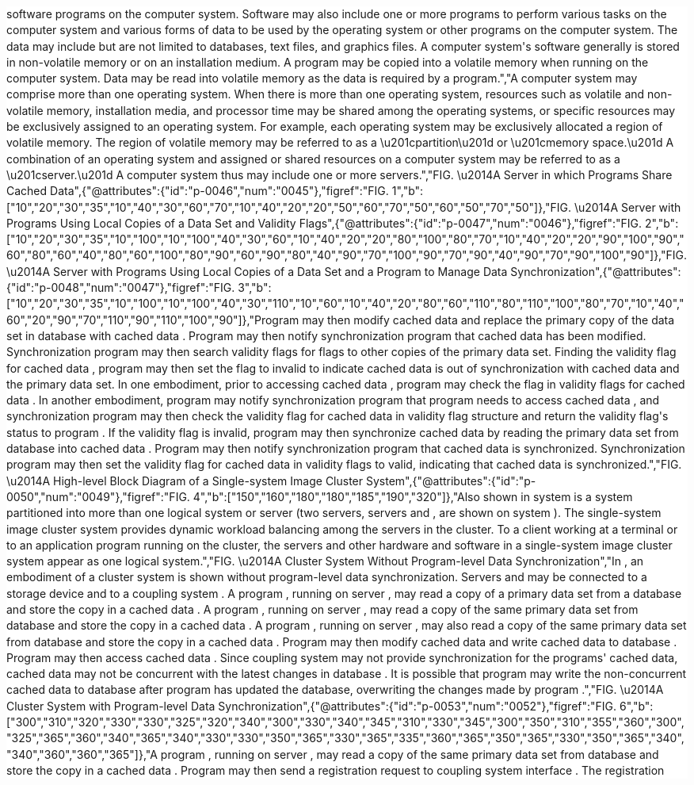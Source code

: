 software programs on the computer system. Software may also include one or more programs to perform various tasks on the computer system and various forms of data to be used by the operating system or other programs on the computer system. The data may include but are not limited to databases, text files, and graphics files. A computer system's software generally is stored in non-volatile memory or on an installation medium. A program may be copied into a volatile memory when running on the computer system. Data may be read into volatile memory as the data is required by a program.","A computer system may comprise more than one operating system. When there is more than one operating system, resources such as volatile and non-volatile memory, installation media, and processor time may be shared among the operating systems, or specific resources may be exclusively assigned to an operating system. For example, each operating system may be exclusively allocated a region of volatile memory. The region of volatile memory may be referred to as a \u201cpartition\u201d or \u201cmemory space.\u201d A combination of an operating system and assigned or shared resources on a computer system may be referred to as a \u201cserver.\u201d A computer system thus may include one or more servers.","FIG. \u2014A Server in which Programs Share Cached Data",{"@attributes":{"id":"p-0046","num":"0045"},"figref":"FIG. 1","b":["10","20","30","35","10","40","30","60","70","10","40","20","20","50","60","70","50","60","50","70","50"]},"FIG. \u2014A Server with Programs Using Local Copies of a Data Set and Validity Flags",{"@attributes":{"id":"p-0047","num":"0046"},"figref":"FIG. 2","b":["10","20","30","35","10","100","10","100","40","30","60","10","40","20","20","80","100","80","70","10","40","20","20","90","100","90","60","80","60","40","80","60","100","80","90","60","90","80","40","90","70","100","90","70","90","40","90","70","90","100","90"]},"FIG. \u2014A Server with Programs Using Local Copies of a Data Set and a Program to Manage Data Synchronization",{"@attributes":{"id":"p-0048","num":"0047"},"figref":"FIG. 3","b":["10","20","30","35","10","100","10","100","40","30","110","10","60","10","40","20","80","60","110","80","110","100","80","70","10","40","60","20","90","70","110","90","110","100","90"]},"Program  may then modify cached data  and replace the primary copy of the data set in database  with cached data . Program  may then notify synchronization program  that cached data  has been modified. Synchronization program  may then search validity flags  for flags to other copies of the primary data set. Finding the validity flag for cached data , program  may then set the flag to invalid to indicate cached data  is out of synchronization with cached data  and the primary data set. In one embodiment, prior to accessing cached data , program  may check the flag in validity flags  for cached data . In another embodiment, program  may notify synchronization program  that program  needs to access cached data , and synchronization program  may then check the validity flag for cached data  in validity flag structure  and return the validity flag's status to program . If the validity flag is invalid, program  may then synchronize cached data  by reading the primary data set from database  into cached data . Program  may then notify synchronization program  that cached data  is synchronized. Synchronization program  may then set the validity flag for cached data  in validity flags  to valid, indicating that cached data  is synchronized.","FIG. \u2014A High-level Block Diagram of a Single-system Image Cluster System",{"@attributes":{"id":"p-0050","num":"0049"},"figref":"FIG. 4","b":["150","160","180","180","185","190","320"]},"Also shown in system  is a system partitioned into more than one logical system or server (two servers, servers  and , are shown on system ). The single-system image cluster system provides dynamic workload balancing among the servers in the cluster. To a client working at a terminal or to an application program running on the cluster, the servers and other hardware and software in a single-system image cluster system appear as one logical system.","FIG. \u2014A Cluster System Without Program-level Data Synchronization","In , an embodiment of a cluster system is shown without program-level data synchronization. Servers  and  may be connected to a storage device  and to a coupling system . A program , running on server , may read a copy of a primary data set from a database  and store the copy in a cached data . A program , running on server , may read a copy of the same primary data set from database  and store the copy in a cached data . A program , running on server , may also read a copy of the same primary data set from database  and store the copy in a cached data . Program  may then modify cached data  and write cached data  to database . Program  may then access cached data . Since coupling system  may not provide synchronization for the programs' cached data, cached data  may not be concurrent with the latest changes in database . It is possible that program  may write the non-concurrent cached data  to database  after program  has updated the database, overwriting the changes made by program .","FIG. \u2014A Cluster System with Program-level Data Synchronization",{"@attributes":{"id":"p-0053","num":"0052"},"figref":"FIG. 6","b":["300","310","320","330","330","325","320","340","300","330","340","345","310","330","345","300","350","310","355","360","300","325","365","360","340","365","340","330","330","350","365","330","365","335","360","365","350","365","330","350","365","340","340","360","360","365"]},"A program , running on server , may read a copy of the same primary data set from database  and store the copy in a cached data . Program  may then send a registration request to coupling system interface . The registration